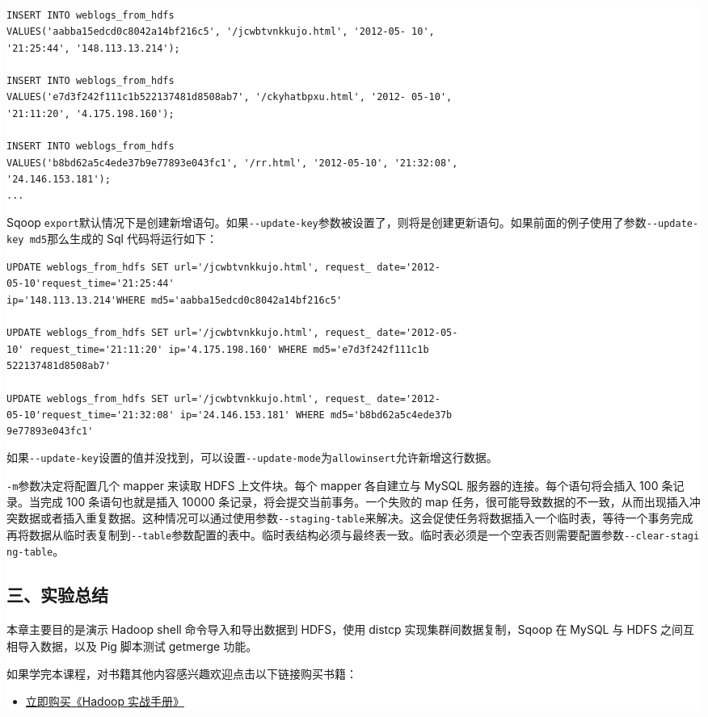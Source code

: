 ```
INSERT INTO weblogs_from_hdfs 
VALUES('aabba15edcd0c8042a14bf216c5', '/jcwbtvnkkujo.html', '2012-05- 10',   
'21:25:44', '148.113.13.214'); 

INSERT INTO weblogs_from_hdfs 
VALUES('e7d3f242f111c1b522137481d8508ab7', '/ckyhatbpxu.html', '2012- 05-10',   
'21:11:20', '4.175.198.160');

INSERT INTO weblogs_from_hdfs 
VALUES('b8bd62a5c4ede37b9e77893e043fc1', '/rr.html', '2012-05-10', '21:32:08',   
'24.146.153.181'); 
...

```

Sqoop `export`默认情况下是创建新增语句。如果`--update-key`参数被设置了，则将是创建更新语句。如果前面的例子使用了参数`--update-key md5`那么生成的 Sql 代码将运行如下：

```
UPDATE weblogs_from_hdfs SET url='/jcwbtvnkkujo.html', request_ date='2012-   
05-10'request_time='21:25:44' 
ip='148.113.13.214'WHERE md5='aabba15edcd0c8042a14bf216c5' 

UPDATE weblogs_from_hdfs SET url='/jcwbtvnkkujo.html', request_ date='2012-05-   
10' request_time='21:11:20' ip='4.175.198.160' WHERE md5='e7d3f242f111c1b   
522137481d8508ab7' 

UPDATE weblogs_from_hdfs SET url='/jcwbtvnkkujo.html', request_ date='2012-   
05-10'request_time='21:32:08' ip='24.146.153.181' WHERE md5='b8bd62a5c4ede37b   
9e77893e043fc1'

```

如果`--update-key`设置的值并没找到，可以设置`--update-mode`为`allowinsert`允许新增这行数据。

`-m`参数决定将配置几个 mapper 来读取 HDFS 上文件块。每个 mapper 各自建立与 MySQL 服务器的连接。每个语句将会插入 100 条记录。当完成 100 条语句也就是插入 10000 条记录，将会提交当前事务。一个失败的 map 任务，很可能导致数据的不一致，从而出现插入冲突数据或者插入重复数据。这种情况可以通过使用参数`--staging-table`来解决。这会促使任务将数据插入一个临时表，等待一个事务完成再将数据从临时表复制到`--table`参数配置的表中。临时表结构必须与最终表一致。临时表必须是一个空表否则需要配置参数`--clear-staging-table`。

## 三、实验总结

本章主要目的是演示 Hadoop shell 命令导入和导出数据到 HDFS，使用 distcp 实现集群间数据复制，Sqoop 在 MySQL 与 HDFS 之间互相导入数据，以及 Pig 脚本测试 getmerge 功能。

如果学完本课程，对书籍其他内容感兴趣欢迎点击以下链接购买书籍：

- [立即购买《Hadoop 实战手册》](http://www.epubit.com.cn/book/details/1494)